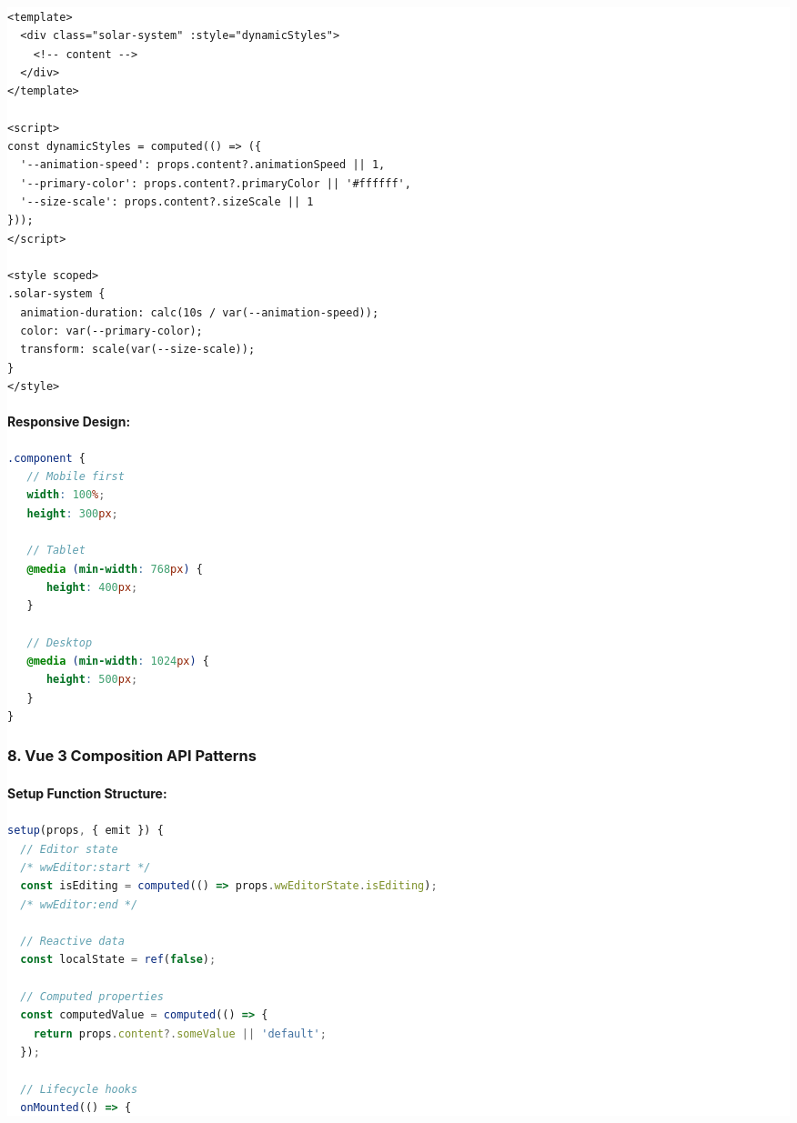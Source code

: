 ```vue
<template>
  <div class="solar-system" :style="dynamicStyles">
    <!-- content -->
  </div>
</template>

<script>
const dynamicStyles = computed(() => ({
  '--animation-speed': props.content?.animationSpeed || 1,
  '--primary-color': props.content?.primaryColor || '#ffffff',
  '--size-scale': props.content?.sizeScale || 1
}));
</script>

<style scoped>
.solar-system {
  animation-duration: calc(10s / var(--animation-speed));
  color: var(--primary-color);
  transform: scale(var(--size-scale));
}
</style>
```

#### Responsive Design:

```scss
.component {
   // Mobile first
   width: 100%;
   height: 300px;

   // Tablet
   @media (min-width: 768px) {
      height: 400px;
   }

   // Desktop
   @media (min-width: 1024px) {
      height: 500px;
   }
}
```

### 8. Vue 3 Composition API Patterns

#### Setup Function Structure:

```javascript
setup(props, { emit }) {
  // Editor state
  /* wwEditor:start */
  const isEditing = computed(() => props.wwEditorState.isEditing);
  /* wwEditor:end */
  
  // Reactive data
  const localState = ref(false);
  
  // Computed properties
  const computedValue = computed(() => {
    return props.content?.someValue || 'default';
  });
  
  // Lifecycle hooks
  onMounted(() => {
```